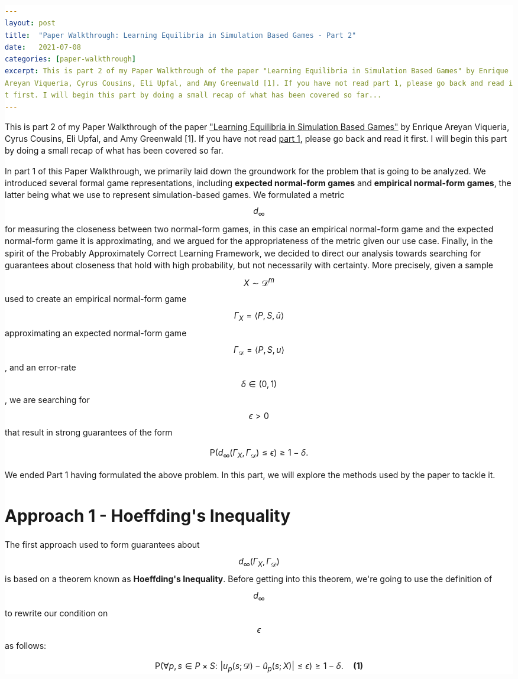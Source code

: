 ```yaml
---
layout: post
title:  "Paper Walkthrough: Learning Equilibria in Simulation Based Games - Part 2"
date:   2021-07-08
categories: [paper-walkthrough]
excerpt: This is part 2 of my Paper Walkthrough of the paper "Learning Equilibria in Simulation Based Games" by Enrique Areyan Viqueria, Cyrus Cousins, Eli Upfal, and Amy Greenwald [1]. If you have not read part 1, please go back and read it first. I will begin this part by doing a small recap of what has been covered so far...
---
```


This is part 2 of my Paper Walkthrough of the paper ["Learning Equilibria in Simulation Based Games"](http://arxiv.org/abs/1905.13379) by Enrique Areyan Viqueria, Cyrus Cousins, Eli Upfal, and Amy Greenwald [1]. If you have not read [part 1](https://mbhaskar1.github.io/paper-walkthrough/2021/06/17/learning-simulation-based-games-p1.html), please go back and read it first. I will begin this part by doing a small recap of what has been covered so far.

In part 1 of this Paper Walkthrough, we primarily laid down the groundwork for the problem that is going to be analyzed. We introduced several formal game representations, including **expected normal-form games** and **empirical normal-form games**, the latter being what we use to represent simulation-based games. We formulated a metric $$d_\infty$$ for measuring the closeness between two normal-form games, in this case an empirical normal-form game and the expected normal-form game it is approximating, and we argued for the appropriateness of the metric given our use case. Finally, in the spirit of the Probably Approximately Correct Learning Framework, we decided to direct our analysis towards searching for guarantees about closeness that hold with high probability, but not necessarily with certainty. More precisely, given a sample $$X\sim \mathscr{D}^m$$ used to create an empirical normal-form game $$\Gamma_X = \langle P, S, \hat{u}\rangle$$ approximating an expected normal-form game $$\Gamma_\mathscr{D} = \langle P, S, u\rangle$$, and an error-rate $$\delta\in (0, 1)$$, we are searching for $$\epsilon>0$$ that result in strong guarantees of the form

$$
\begin{equation*}
    \textrm{P}(d_\infty(\Gamma_X, \Gamma_\mathscr{D})\leq \epsilon)\geq 1 - \delta.
\end{equation*}
$$

We ended Part 1 having formulated the above problem. In this part, we will explore the methods used by the paper to tackle it.

# Approach 1 - Hoeffding's Inequality

The first approach used to form guarantees about $$d_\infty(\Gamma_X, \Gamma_\mathscr{D})$$ is based on a theorem known as **Hoeffding's Inequality**. Before getting into this theorem, we're going to use the definition of $$d_\infty$$ to rewrite our condition on $$\epsilon$$ as follows:

$$
\begin{equation*}
    \textrm{P}(\forall p, s\in P\times S:\,\, \vert u_p(s; \mathscr{D}) - \hat{u}_p(s; X)\vert\leq \epsilon)\geq 1 - \delta.\quad\textbf{(1)}
\end{equation*}
$$
